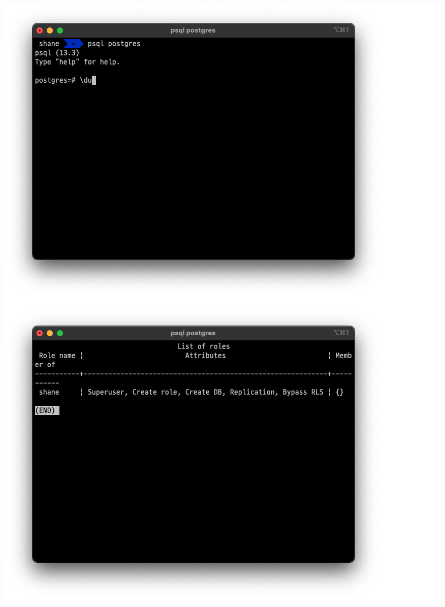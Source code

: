 ![image-20210804112516669](https://github.com/Shane-Park/markdownBlog/raw/master/postgresql/postgresql/postgresql.assets/image-20210804112516669.png)

![image-20210804112558176](https://github.com/Shane-Park/markdownBlog/raw/master/postgresql/postgresql/postgresql.assets/image-20210804112558176.png)
